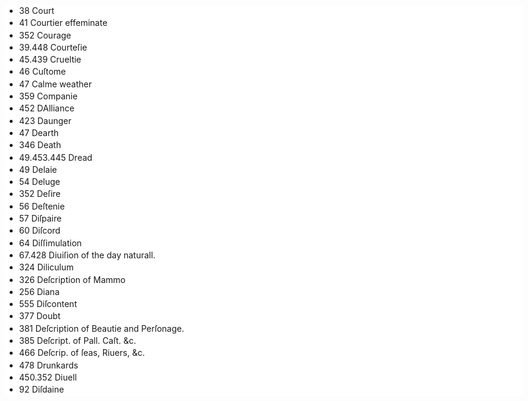 * 38
Court
* 41
Courtier effeminate
* 352
Courage
* 39.448
Courteſie
* 45.439
Crueltie
* 46
Cuſtome
* 47
Calme weather
* 359
Companie
* 452
DAlliance
* 423
Daunger
* 47
Dearth
* 346
Death
* 49.453.445
Dread
* 49
Delaie
* 54
Deluge
* 352
Deſire
* 56
Deſtenie
* 57
Diſpaire
* 60
Diſcord
* 64
Diſſimulation
* 67.428
Diuiſion of the day naturall.
* 324
Diliculum
* 326
Deſcription of Mammo
* 256
Diana
* 555
Diſcontent
* 377
Doubt
* 381
Deſcription of Beautie and Perſonage.
* 385
Deſcript. of Pall. Caſt. &c.
* 466
Deſcrip. of ſeas, Riuers, &c.
* 478
Drunkards
* 450.352
Diuell
* 92
Diſdaine